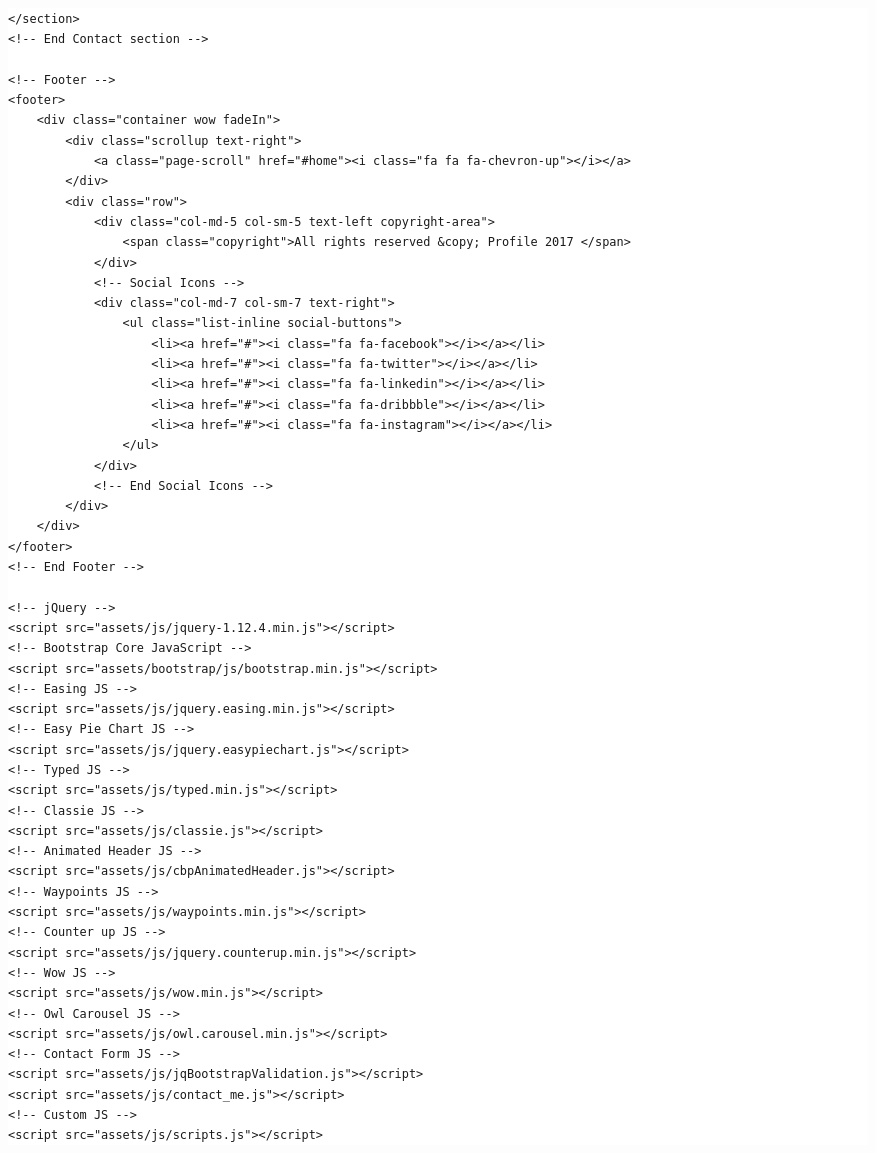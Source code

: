     </section>
    <!-- End Contact section -->

    <!-- Footer -->
    <footer>
        <div class="container wow fadeIn">
            <div class="scrollup text-right">
                <a class="page-scroll" href="#home"><i class="fa fa fa-chevron-up"></i></a>
            </div>
            <div class="row">
                <div class="col-md-5 col-sm-5 text-left copyright-area">
                    <span class="copyright">All rights reserved &copy; Profile 2017 </span>
                </div>
                <!-- Social Icons -->
                <div class="col-md-7 col-sm-7 text-right">
                    <ul class="list-inline social-buttons">
                        <li><a href="#"><i class="fa fa-facebook"></i></a></li>
                        <li><a href="#"><i class="fa fa-twitter"></i></a></li>
                        <li><a href="#"><i class="fa fa-linkedin"></i></a></li>
                        <li><a href="#"><i class="fa fa-dribbble"></i></a></li>
                        <li><a href="#"><i class="fa fa-instagram"></i></a></li>
                    </ul>
                </div>
                <!-- End Social Icons -->
            </div>
        </div>
    </footer>
    <!-- End Footer -->

    <!-- jQuery -->
    <script src="assets/js/jquery-1.12.4.min.js"></script>
    <!-- Bootstrap Core JavaScript -->
    <script src="assets/bootstrap/js/bootstrap.min.js"></script>
    <!-- Easing JS -->
    <script src="assets/js/jquery.easing.min.js"></script>
    <!-- Easy Pie Chart JS -->
    <script src="assets/js/jquery.easypiechart.js"></script>
    <!-- Typed JS -->
    <script src="assets/js/typed.min.js"></script>
    <!-- Classie JS -->
    <script src="assets/js/classie.js"></script>
    <!-- Animated Header JS -->
    <script src="assets/js/cbpAnimatedHeader.js"></script>
    <!-- Waypoints JS -->
    <script src="assets/js/waypoints.min.js"></script>
    <!-- Counter up JS -->
    <script src="assets/js/jquery.counterup.min.js"></script>
    <!-- Wow JS -->
    <script src="assets/js/wow.min.js"></script>
    <!-- Owl Carousel JS -->
    <script src="assets/js/owl.carousel.min.js"></script>
    <!-- Contact Form JS -->
    <script src="assets/js/jqBootstrapValidation.js"></script>
    <script src="assets/js/contact_me.js"></script>
    <!-- Custom JS -->
    <script src="assets/js/scripts.js"></script>

</body>

</html>

